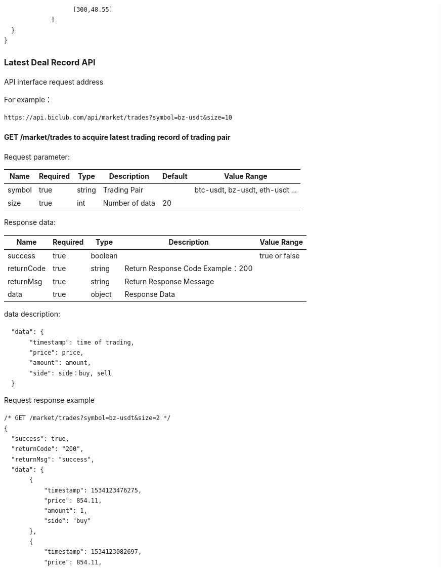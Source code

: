  ```
                    [300,48.55]
              ]
   }
 }
 ```
 
 ### Latest Deal Record API
 
 API interface request address
 
 For example：
 
 ```
 https://api.biclub.com/api/market/trades?symbol=bz-usdt&size=10
 ```
 
 #### GET /market/trades to acquire latest trading record of trading pair
 
  Request parameter:
 
 | Name    | Required  | Type  | Description    | Default   | Value Range  |
 | ------- | ----- | ------ | ----- | ----- | ----  |
 | symbol    | true  | string | Trading Pair   |    | btc-usdt, bz-usdt, eth-usdt ...|
 | size    | true  | int | Number of data   |  20  | |
 
  Response data:
 
 | Name   | Required | Type   | Description     | Value Range     |
 | ---------- | ---- | ------- | ------- | ------  |
 | success    | true | boolean |     | true or false |
 | returnCode | true | string  | Return Response Code Example：200     |      |
 | returnMsg  | true | string  | Return Response Message     |    |
 | data       | true | object  | Response Data |    |
 
 data description:
 
 ```
   "data": {
        "timestamp": time of trading,
        "price": price,
        "amount": amount,
        "side": side：buy, sell
   }
 ```
 
 
 Request response example
 
 ```
 /* GET /market/trades?symbol=bz-usdt&size=2 */
 {
   "success": true,
   "returnCode": "200",
   "returnMsg": "success",
   "data": {
        {
            "timestamp": 1534123476275,
            "price": 854.11,
            "amount": 1,
            "side": "buy"
        },
        {
            "timestamp": 1534123082697,
            "price": 854.11,
 ```